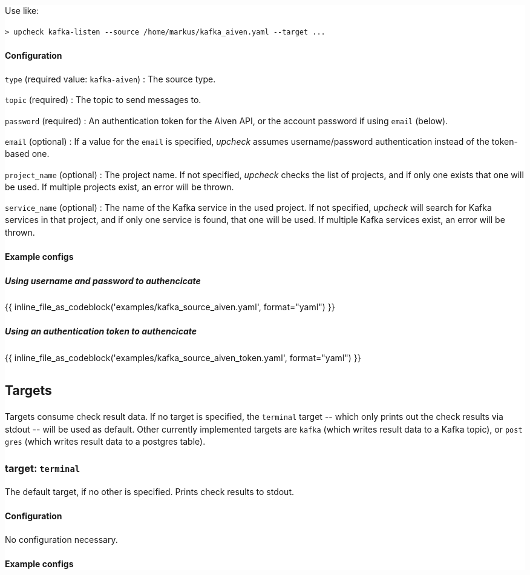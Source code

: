 Use like:

```console
> upcheck kafka-listen --source /home/markus/kafka_aiven.yaml --target ...
```

#### Configuration

``type`` (required value: ``kafka-aiven``)
:    The source type.

``topic`` (required)
:    The topic to send messages to.

``password`` (required)
:    An authentication token for the Aiven API, or the account password if using ``email`` (below).

``email`` (optional)
:    If a value for the ``email`` is specified, *upcheck* assumes username/password authentication instead of the token-based one.

``project_name`` (optional)
:    The project name. If not specified, *upcheck* checks the list of projects, and if only one exists that one will be used. If multiple projects exist, an error will be thrown.

``service_name`` (optional)
:    The name of the Kafka service in the used project. If not specified, *upcheck* will search for Kafka services in that project, and if only one service is found, that one will be used. If multiple Kafka services exist, an error will be thrown.

#### Example configs

##### Using username and password to authencicate

{{ inline_file_as_codeblock('examples/kafka_source_aiven.yaml', format="yaml") }}

##### Using an authentication token to authencicate

{{ inline_file_as_codeblock('examples/kafka_source_aiven_token.yaml', format="yaml") }}

## Targets

Targets consume check result data. If no target is specified, the ``terminal`` target -- which only prints out the check results via stdout -- will be used as default. Other currently implemented targets are ``kafka`` (which writes result data to a Kafka topic), or ``postgres`` (which writes result data to a postgres table).

### target: ``terminal``

The default target, if no other is specified. Prints check results to stdout.

#### Configuration

No configuration necessary.

#### Example configs

